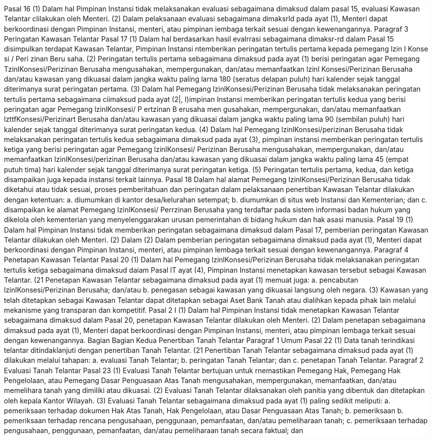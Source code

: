 Pasal 16 (1) Dalam hal Pimpinan Instansi tidak melaksanakan evaluasi sebagaimana dimaksud dalam pasal 15, evaluasi Kawasan Telantar clilakukan oleh Menteri. (2) Dalam pelaksanaan evaluasi sebagaimana dimaksrld pada ayat (1), Menteri dapat berkoordinasi dengan Pimpinan Instansi, menteri, atau pimpinan iembaga terkait sesuai dengan kewenangannya. Paragraf 3 Peringatan Kawasan Telantar Pasal 17 (1) Dalam hal berdasarkan hasil evalrrasi sebagaimana dimaksr-rd dalam Pasal 15 disimpulkan terdapat Kawasan Telantar, Pimpinan Instansi ntemberikan peringatan tertulis pertama kepada pemegang lzin I Konse si / Peri zinan Beru saha. (2) Peringatan tertulis pertama sebagaimana dimaksud pada ayat (1) berisi peringatan agar Pemegang TzinlKonsesi/Perizinan Berusaha mengusahakan, mempergunakan, dan/atau memanfaatkan Izinl Konsesi/Perizinan Berusaha dan/atau kawasan yang dikuasai dalam jangka waktu paling larna 180 (seratus delapan puluh) hari kalender sejak tanggal diterimanya surat peringatan pertama. (3) Dalam hal Pemegang lzinlKonsesi/Perizinan Berusaha tidak melaksanakan peringatan tertulis pertama sebagaimana ciimaksud pada ayat (2|, I)impinan Instansi memberikan peringatan tertulis kedua yang berisi peringatan agar Pemegang lzinlKonsesi/ P ertzinan B erusaha men gusahakan, mempergunakan, dan/atau memanfaatkan lzttfKonsesi/Perizinart Berusaha dan/atau kawasan yang dikuasai dalam jangka waktu paling lama 90 (sembilan puluh) hari kalender sejak tanggal diterimanya surat peringatan kedua.
(4) Dalam hal Pemegang lzinlKonsesi/perizinan Berusaha tidak melaksanakan peringatan tertulis kedua sebagaimana dimaksud pada ayat (3), pimpinan instansi memberikan peringatan tertulis ketiga yang berisi peringatan agar Pemegang lzinlKonsesi/ Perizinan Berusaha mengusahakan, mempergunakan, dan/atau memanfaatkan IzinlKonsesi/perizinan Berusaha dan/atau kawasan yang dikuasai dalam jangka waktu paling lama 45 (empat putuh tima) hari kalender sejak tanggal diterimanya surat peringatan ketiga. (5) Peringatan tertulis pertama, kedua, dan ketiga disampaikan juga kepada instansi terkait lainnya. Pasal 18 Dalam hal alamat Pemegang IzinlKonsesi/Perizinan Berusaha tidak diketahui atau tidak sesuai, proses pemberitahuan dan peringatan dalam pelaksanaan penertiban Kawasan Telantar dilakukan dengan ketentuan:
a. diumumkan di kantor desa/kelurahan setempat;
b. diumumkan di situs web Instansi dan Kementerian; dan
c. disampaikan ke alamat Pemegang IzinlKonsesi/ Perrzinan Berusaha yang terdaftar pada sistem informasi badan hukum yang dikelola oleh kementerian yang menyelenggarakan urusan pemerintahan di bidang hukum dan hak asasi manusia. Pasal 19 (1) Dalam hal Pimpinan Instansi tidak memberikan peringatan sebagaimana dimaksud dalam Pasal 17, pemberian peringatan Kawasan Telantar dilakukan oleh Menteri.
(2) Dalam (2) Dalam pemberian peringatan sebagaimana dimaksud pada ayat (1), Menteri dapat berkoordinasi dengan Pimpinan Instansi, menteri, atau pimpinan lembaga terkait sesuai dengan kewenangannya. Paragraf 4 Penetapan Kawasan Telantar Pasal 20 (1) Dalam hal Pemegang lzinlKonsesi/Perizinan Berusaha tidak melaksanakan peringatan tertulis ketiga sebagaimana dimaksud daiam Pasal lT ayat (4), Pimpinan Instansi menetapkan kawasan tersebut sebagai Kawasan Telantar. (21 Penetapan Kawasan Telantar sebagaimana dimaksud pada ayat (1) memuat juga:
a. pencabutan lzinlKonsesi/Perizinan Berusaha; dan/atau
b. penegasan sebagai kawasan yang dikuasai langsung oleh negara. (3) Kawasan yang telah ditetapkan sebagai Kawasan Telantar dapat ditetapkan sebagai Aset Bank Tanah atau dialihkan kepada pihak lain melalui mekanisme yang transparan dan kompetitif. Pasal 2 I (1) Dalam hal Pimpinan Instansi tidak menetapkan Kawasan Telantar sebagaimana dimaksud dalam Pasal 20, penetapan Kawasan Telantar dilakukan oleh Menteri. (2) Dalam penetapan sebagaimana dimaksud pada ayat (1), Menteri dapat berkoordinasi dengan Pimpinan Instansi, menteri, atau pimpinan lembaga terkait sesuai dengan kewenangannya. Bagian
Bagian Kedua Penertiban Tanah Telantar Paragraf 1 Umum Pasal 22 (1) Data tanah terindikasi telantar ditindaklanjuti dengan penertiban Tanah Telantar. (21 Penertiban Tanah Telantar sebagaimana dimaksud pada ayat (1) dilakukan melalui tahapan:
a. evaluasi Tanah Telantar;
b. peringatan Tanah Telantar; dan
c. penetapan Tanah Telantar. Paragraf 2 Evaluasi Tanah Telantar Pasal 23 (1) Evaluasi Tanah Telantar bertujuan untuk rnemastikan Pemegang Hak, Pemegang Hak Pengelolaan, atau Pemegang Dasar Penguasaan Atas Tanah mengusahakan, mempergunakan, memanfaatkan, dan/atau memelihara tanah yang dimiliki atau dikuasai. (2) Evaluasi Tanah Telantar dilaksanakan oleh panitia yang dibentuk dan ditetapkan oleh kepala Kantor Wilayah. (3) Evaluasi Tanah Telantar sebagaimana dimaksud pada ayat (1) paling sedikit meliputi:
a. pemeriksaan terhadap dokumen Hak Atas Tanah, Hak Pengelolaan, atau Dasar Penguasaan Atas Tanah;
b. pemeriksaan b. pemeriksaan terhadap rencana pengusahaan, penggunaan, pemanfaatan, dan/atau pemeliharaan tanah;
c. pemeriksaan terhadap pengusahaan, penggunaan, pemanfaatan, dan/atau pemeliharaan tanah secara faktual; dan